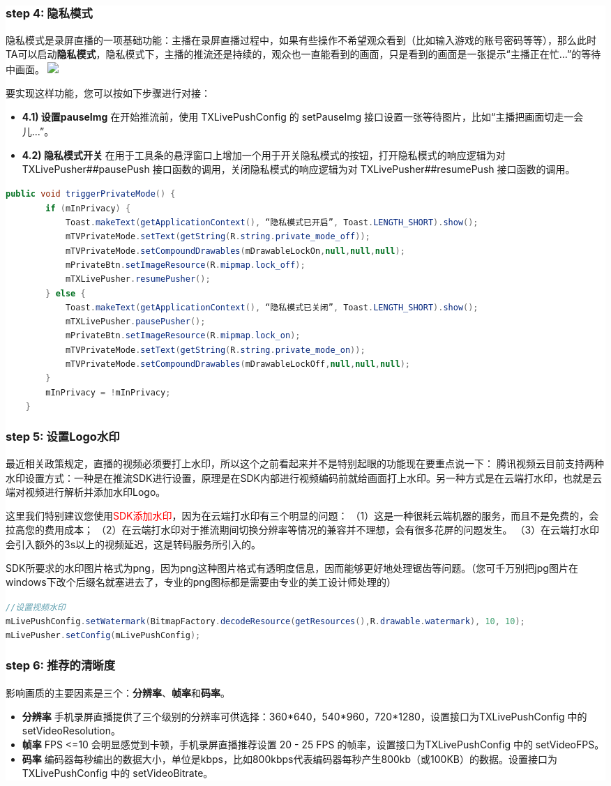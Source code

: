 ### step 4: 隐私模式
隐私模式是录屏直播的一项基础功能：主播在录屏直播过程中，如果有些操作不希望观众看到（比如输入游戏的账号密码等等），那么此时TA可以启动**隐私模式**，隐私模式下，主播的推流还是持续的，观众也一直能看到的画面，只是看到的画面是一张提示“主播正在忙...”的等待中画面。
![](https://mc.qcloudimg.com/static/img/558efb32484da9813253620c0c4b1165/image.png)

要实现这样功能，您可以按如下步骤进行对接：
- **4.1) 设置pauseImg**
在开始推流前，使用 TXLivePushConfig 的 setPauseImg 接口设置一张等待图片，比如“主播把画面切走一会儿...”。

- **4.2) 隐私模式开关**
在用于工具条的悬浮窗口上增加一个用于开关隐私模式的按钮，打开隐私模式的响应逻辑为对 TXLivePusher##pausePush 接口函数的调用，关闭隐私模式的响应逻辑为对 TXLivePusher##resumePush 接口函数的调用。
```java
public void triggerPrivateMode() {
        if (mInPrivacy) {
            Toast.makeText(getApplicationContext(), “隐私模式已开启”, Toast.LENGTH_SHORT).show();
            mTVPrivateMode.setText(getString(R.string.private_mode_off));
            mTVPrivateMode.setCompoundDrawables(mDrawableLockOn,null,null,null);
            mPrivateBtn.setImageResource(R.mipmap.lock_off);
            mTXLivePusher.resumePusher();
        } else {
            Toast.makeText(getApplicationContext(), “隐私模式已关闭”, Toast.LENGTH_SHORT).show();
            mTXLivePusher.pausePusher();
            mPrivateBtn.setImageResource(R.mipmap.lock_on);
            mTVPrivateMode.setText(getString(R.string.private_mode_on));
            mTVPrivateMode.setCompoundDrawables(mDrawableLockOff,null,null,null);
        }
        mInPrivacy = !mInPrivacy;
    }
```
 
### step 5: 设置Logo水印
最近相关政策规定，直播的视频必须要打上水印，所以这个之前看起来并不是特别起眼的功能现在要重点说一下：
腾讯视频云目前支持两种水印设置方式：一种是在推流SDK进行设置，原理是在SDK内部进行视频编码前就给画面打上水印。另一种方式是在云端打水印，也就是云端对视频进行解析并添加水印Logo。

这里我们特别建议您使用<font color='red'>SDK添加水印</font>，因为在云端打水印有三个明显的问题：
 （1）这是一种很耗云端机器的服务，而且不是免费的，会拉高您的费用成本；
 （2）在云端打水印对于推流期间切换分辨率等情况的兼容并不理想，会有很多花屏的问题发生。
 （3）在云端打水印会引入额外的3s以上的视频延迟，这是转码服务所引入的。

SDK所要求的水印图片格式为png，因为png这种图片格式有透明度信息，因而能够更好地处理锯齿等问题。（您可千万别把jpg图片在windows下改个后缀名就塞进去了，专业的png图标都是需要由专业的美工设计师处理的）

```java
//设置视频水印
mLivePushConfig.setWatermark(BitmapFactory.decodeResource(getResources(),R.drawable.watermark), 10, 10);
mLivePusher.setConfig(mLivePushConfig);
```

### step 6: 推荐的清晰度
影响画质的主要因素是三个：**分辨率**、**帧率**和**码率**。
- **分辨率**
手机录屏直播提供了三个级别的分辨率可供选择：360\*640，540\*960，720\*1280，设置接口为TXLivePushConfig 中的 setVideoResolution。
- **帧率**
FPS <=10 会明显感觉到卡顿，手机录屏直播推荐设置 20 - 25 FPS 的帧率，设置接口为TXLivePushConfig 中的 setVideoFPS。
- **码率**
编码器每秒编出的数据大小，单位是kbps，比如800kbps代表编码器每秒产生800kb（或100KB）的数据。设置接口为TXLivePushConfig 中的 setVideoBitrate。
